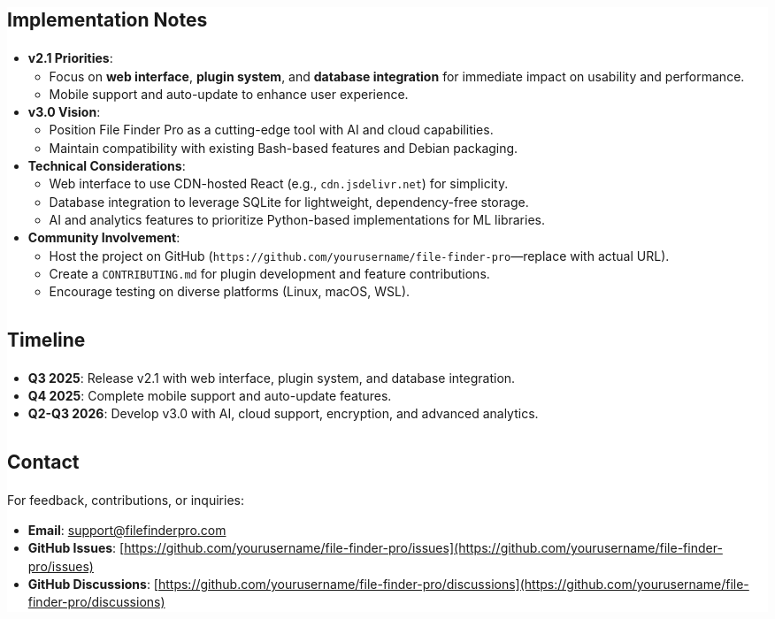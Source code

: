 ## Implementation Notes

- **v2.1 Priorities**:
    - Focus on **web interface**, **plugin system**, and **database integration** for immediate impact on usability and performance.
    - Mobile support and auto-update to enhance user experience.
- **v3.0 Vision**:
    - Position File Finder Pro as a cutting-edge tool with AI and cloud capabilities.
    - Maintain compatibility with existing Bash-based features and Debian packaging.
- **Technical Considerations**:
    - Web interface to use CDN-hosted React (e.g., `cdn.jsdelivr.net`) for simplicity.
    - Database integration to leverage SQLite for lightweight, dependency-free storage.
    - AI and analytics features to prioritize Python-based implementations for ML libraries.
- **Community Involvement**:
    - Host the project on GitHub (`https://github.com/yourusername/file-finder-pro`—replace with actual URL).
    - Create a `CONTRIBUTING.md` for plugin development and feature contributions.
    - Encourage testing on diverse platforms (Linux, macOS, WSL).

## Timeline

- **Q3 2025**: Release v2.1 with web interface, plugin system, and database integration.
- **Q4 2025**: Complete mobile support and auto-update features.
- **Q2-Q3 2026**: Develop v3.0 with AI, cloud support, encryption, and advanced analytics.

## Contact

For feedback, contributions, or inquiries:

- **Email**: [support@filefinderpro.com](mailto:support@filefinderpro.com)
- **GitHub Issues**: [https://github.com/yourusername/file-finder-pro/issues](https://github.com/yourusername/file-finder-pro/issues)
- **GitHub Discussions**: [https://github.com/yourusername/file-finder-pro/discussions](https://github.com/yourusername/file-finder-pro/discussions)